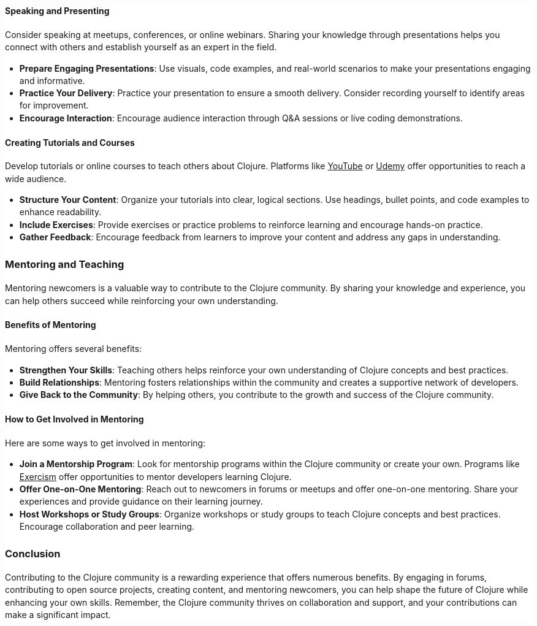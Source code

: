#### Speaking and Presenting

Consider speaking at meetups, conferences, or online webinars. Sharing your knowledge through presentations helps you connect with others and establish yourself as an expert in the field.

- **Prepare Engaging Presentations**: Use visuals, code examples, and real-world scenarios to make your presentations engaging and informative.
- **Practice Your Delivery**: Practice your presentation to ensure a smooth delivery. Consider recording yourself to identify areas for improvement.
- **Encourage Interaction**: Encourage audience interaction through Q&A sessions or live coding demonstrations.

#### Creating Tutorials and Courses

Develop tutorials or online courses to teach others about Clojure. Platforms like [YouTube](https://www.youtube.com/) or [Udemy](https://www.udemy.com/) offer opportunities to reach a wide audience.

- **Structure Your Content**: Organize your tutorials into clear, logical sections. Use headings, bullet points, and code examples to enhance readability.
- **Include Exercises**: Provide exercises or practice problems to reinforce learning and encourage hands-on practice.
- **Gather Feedback**: Encourage feedback from learners to improve your content and address any gaps in understanding.

### Mentoring and Teaching

Mentoring newcomers is a valuable way to contribute to the Clojure community. By sharing your knowledge and experience, you can help others succeed while reinforcing your own understanding.

#### Benefits of Mentoring

Mentoring offers several benefits:

- **Strengthen Your Skills**: Teaching others helps reinforce your own understanding of Clojure concepts and best practices.
- **Build Relationships**: Mentoring fosters relationships within the community and creates a supportive network of developers.
- **Give Back to the Community**: By helping others, you contribute to the growth and success of the Clojure community.

#### How to Get Involved in Mentoring

Here are some ways to get involved in mentoring:

- **Join a Mentorship Program**: Look for mentorship programs within the Clojure community or create your own. Programs like [Exercism](https://exercism.io/) offer opportunities to mentor developers learning Clojure.
- **Offer One-on-One Mentoring**: Reach out to newcomers in forums or meetups and offer one-on-one mentoring. Share your experiences and provide guidance on their learning journey.
- **Host Workshops or Study Groups**: Organize workshops or study groups to teach Clojure concepts and best practices. Encourage collaboration and peer learning.

### Conclusion

Contributing to the Clojure community is a rewarding experience that offers numerous benefits. By engaging in forums, contributing to open source projects, creating content, and mentoring newcomers, you can help shape the future of Clojure while enhancing your own skills. Remember, the Clojure community thrives on collaboration and support, and your contributions can make a significant impact.
